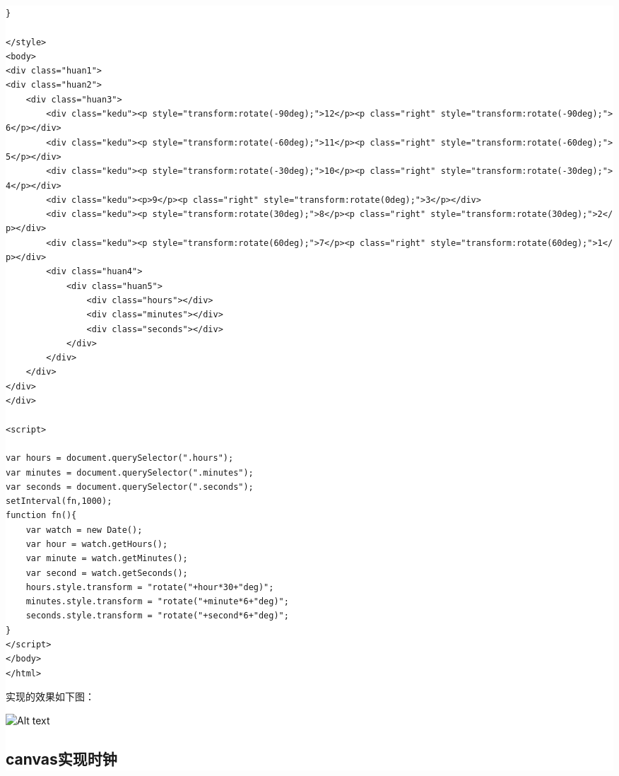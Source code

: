 	}

	</style>
	<body>
	<div class="huan1">
    <div class="huan2">
        <div class="huan3">
            <div class="kedu"><p style="transform:rotate(-90deg);">12</p><p class="right" style="transform:rotate(-90deg);">6</p></div>
            <div class="kedu"><p style="transform:rotate(-60deg);">11</p><p class="right" style="transform:rotate(-60deg);">5</p></div>
            <div class="kedu"><p style="transform:rotate(-30deg);">10</p><p class="right" style="transform:rotate(-30deg);">4</p></div>
            <div class="kedu"><p>9</p><p class="right" style="transform:rotate(0deg);">3</p></div>
            <div class="kedu"><p style="transform:rotate(30deg);">8</p><p class="right" style="transform:rotate(30deg);">2</p></div>
            <div class="kedu"><p style="transform:rotate(60deg);">7</p><p class="right" style="transform:rotate(60deg);">1</p></div> 
            <div class="huan4">
                <div class="huan5">
                    <div class="hours"></div>
                    <div class="minutes"></div>
                    <div class="seconds"></div>
                </div>
            </div>
        </div>
    </div>
	</div>

	<script>

    var hours = document.querySelector(".hours");
    var minutes = document.querySelector(".minutes");
    var seconds = document.querySelector(".seconds");
    setInterval(fn,1000);
    function fn(){
        var watch = new Date();
        var hour = watch.getHours();
        var minute = watch.getMinutes();
        var second = watch.getSeconds();
        hours.style.transform = "rotate("+hour*30+"deg)";
        minutes.style.transform = "rotate("+minute*6+"deg)";
        seconds.style.transform = "rotate("+second*6+"deg)";
    }   
	</script>
	</body>
	</html>
实现的效果如下图：

![Alt text](http://a1.qpic.cn/psb?/V101Z8453moGbb/kgtSQ6GufupaPnxHz1KvasOpcqygRnKjEzQva8civwA!/b/dHcBAAAAAAAA&bo=qQKAAgAAAAADBws!&rf=viewer_4)
## canvas实现时钟

